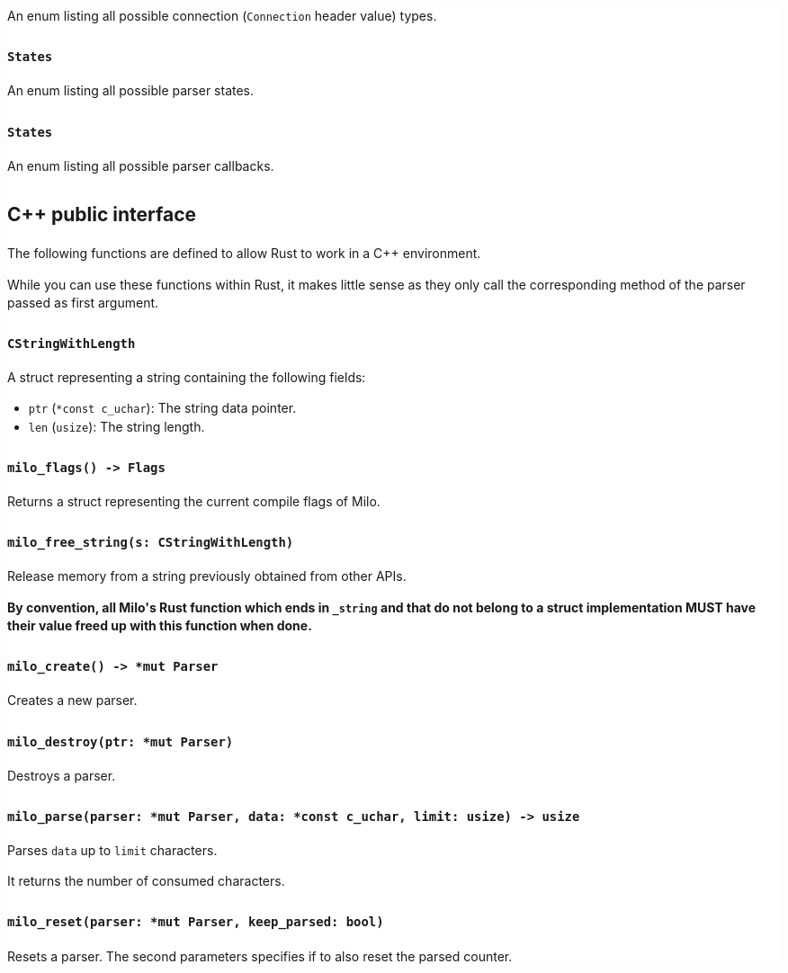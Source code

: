 An enum listing all possible connection (`Connection` header value) types.

### `States`

An enum listing all possible parser states.

### `States`

An enum listing all possible parser callbacks.

## C++ public interface

The following functions are defined to allow Rust to work in a C++ environment.

While you can use these functions within Rust, it makes little sense as they only call the corresponding method of the parser passed as first argument.

### `CStringWithLength`

A struct representing a string containing the following fields:

- `ptr` (`*const c_uchar`): The string data pointer.
- `len` (`usize`): The string length.

### `milo_flags() -> Flags`

Returns a struct representing the current compile flags of Milo.

### `milo_free_string(s: CStringWithLength)`

Release memory from a string previously obtained from other APIs.

**By convention, all Milo's Rust function which ends in `_string` and that do not belong to a struct implementation MUST have their value freed up with this function when done.**

### `milo_create() -> *mut Parser`

Creates a new parser.

### `milo_destroy(ptr: *mut Parser)`

Destroys a parser.

### `milo_parse(parser: *mut Parser, data: *const c_uchar, limit: usize) -> usize`

Parses `data` up to `limit` characters.

It returns the number of consumed characters.

### `milo_reset(parser: *mut Parser, keep_parsed: bool)`

Resets a parser. The second parameters specifies if to also reset the
parsed counter.

